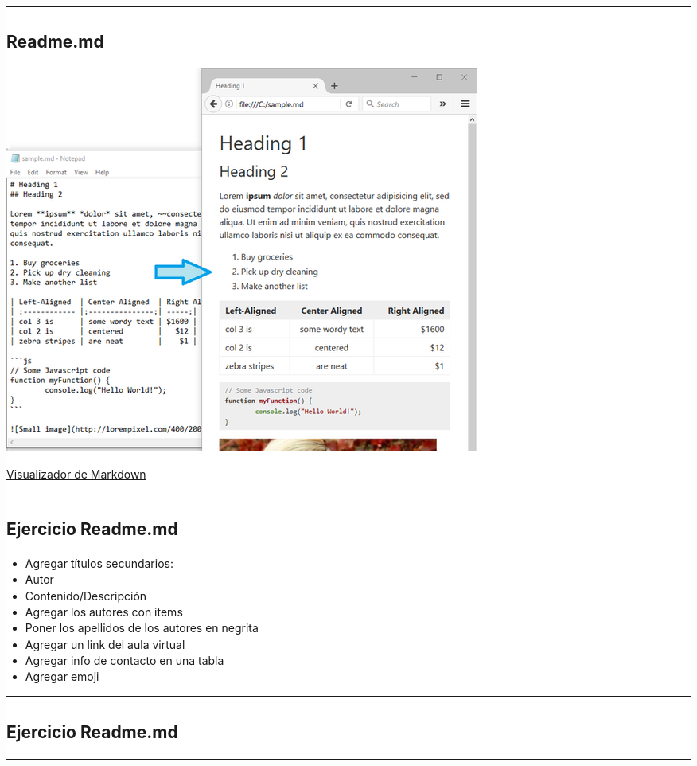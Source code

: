 
---
## Readme.md
![Markdown](images/herramientas/markdown.png)

[Visualizador de Markdown](https://dillinger.io/)

---
## Ejercicio Readme.md
* Agregar títulos secundarios:
 * Autor
 * Contenido/Descripción
* Agregar los autores con items
* Poner los apellidos de los autores en negrita
* Agregar un link del aula virtual
* Agregar info de contacto en una tabla
* Agregar [emoji](https://github.com/ikatyang/emoji-cheat-sheet/blob/master/README.md)

----

## Ejercicio Readme.md
<iframe width="560" height="315" src="https://www.youtube.com/embed/NlmsWZmC_IQ" title="YouTube video player" frameborder="0" allow="accelerometer; autoplay; clipboard-write; encrypted-media; gyroscope; picture-in-picture" allowfullscreen></iframe>

---